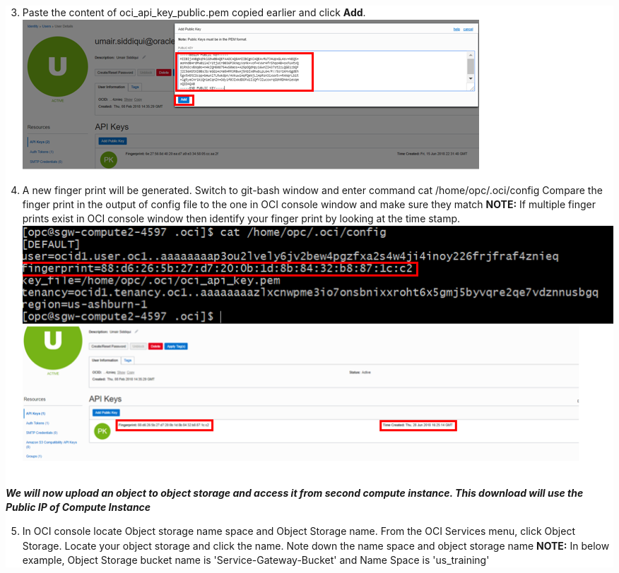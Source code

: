 3. Paste the content of oci_api_key_public.pem copied earlier and click **Add**.
![]( img/SGW_018.PNG)

4. A new finger print will be generated. Switch to git-bash window and enter command cat /home/opc/.oci/config
Compare the finger print in the output of config file to 
the one in OCI console window and make sure they match
**NOTE:** If multiple finger prints exist in OCI console window then identify your finger print by looking at the time stamp.
![]( img/SGW_019.PNG)

***We will now upload an object to object storage and access it from second compute instance. This download will use the Public IP of Compute Instance***

5. In OCI console locate Object storage name space and Object Storage name. From the OCI Services menu, click Object Storage. Locate your object storage and click the name. Note down the name space and object storage name
**NOTE:** In below example, Object Storage bucket name is 'Service-Gateway-Bucket' and Name Space is 'us_training'